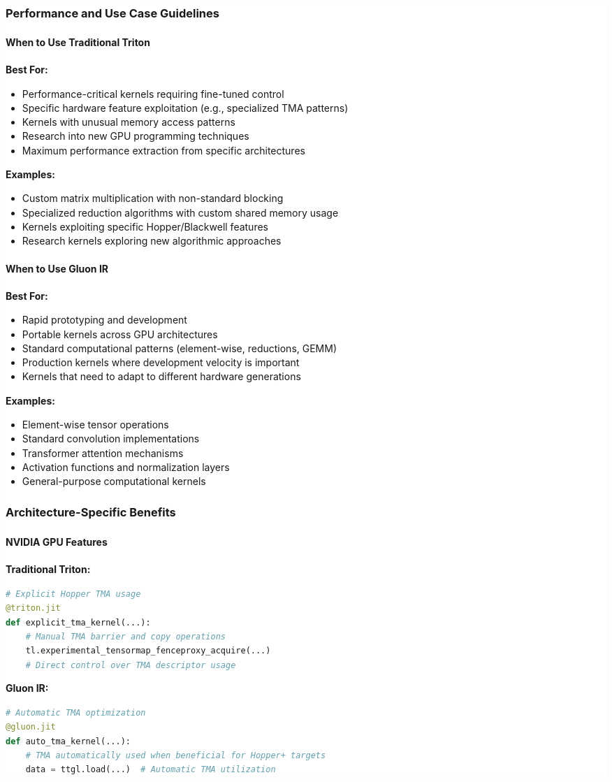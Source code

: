 ### Performance and Use Case Guidelines

#### When to Use Traditional Triton
**Best For:**
- Performance-critical kernels requiring fine-tuned control
- Specific hardware feature exploitation (e.g., specialized TMA patterns)
- Kernels with unusual memory access patterns
- Research into new GPU programming techniques
- Maximum performance extraction from specific architectures

**Examples:**
- Custom matrix multiplication with non-standard blocking
- Specialized reduction algorithms with custom shared memory usage
- Kernels exploiting specific Hopper/Blackwell features
- Research kernels exploring new algorithmic approaches

#### When to Use Gluon IR
**Best For:**
- Rapid prototyping and development
- Portable kernels across GPU architectures  
- Standard computational patterns (element-wise, reductions, GEMM)
- Production kernels where development velocity is important
- Kernels that need to adapt to different hardware generations

**Examples:**
- Element-wise tensor operations
- Standard convolution implementations
- Transformer attention mechanisms
- Activation functions and normalization layers
- General-purpose computational kernels

### Architecture-Specific Benefits

#### NVIDIA GPU Features
**Traditional Triton:**
```python
# Explicit Hopper TMA usage
@triton.jit
def explicit_tma_kernel(...):
    # Manual TMA barrier and copy operations
    tl.experimental_tensormap_fenceproxy_acquire(...)
    # Direct control over TMA descriptor usage
```

**Gluon IR:**
```python
# Automatic TMA optimization
@gluon.jit
def auto_tma_kernel(...):
    # TMA automatically used when beneficial for Hopper+ targets
    data = ttgl.load(...)  # Automatic TMA utilization
```
